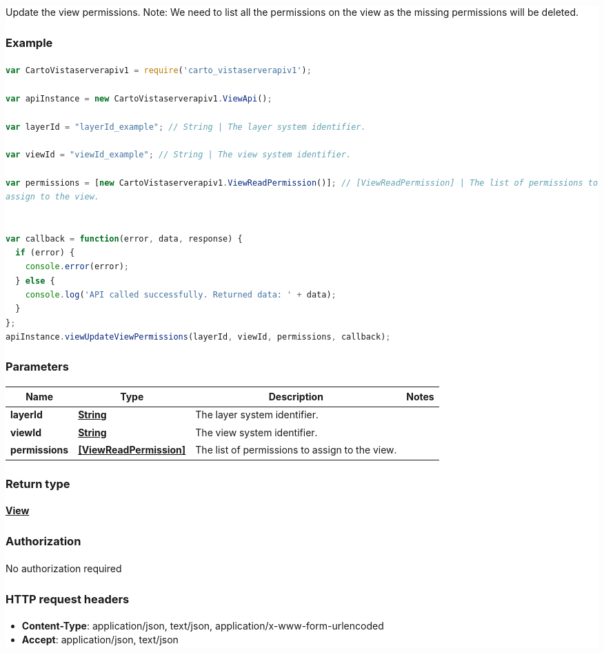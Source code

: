 Update the view permissions.  Note: We need to list all the permissions on the view as the missing permissions will be deleted.

### Example
```javascript
var CartoVistaserverapiv1 = require('carto_vistaserverapiv1');

var apiInstance = new CartoVistaserverapiv1.ViewApi();

var layerId = "layerId_example"; // String | The layer system identifier.

var viewId = "viewId_example"; // String | The view system identifier.

var permissions = [new CartoVistaserverapiv1.ViewReadPermission()]; // [ViewReadPermission] | The list of permissions to assign to the view.


var callback = function(error, data, response) {
  if (error) {
    console.error(error);
  } else {
    console.log('API called successfully. Returned data: ' + data);
  }
};
apiInstance.viewUpdateViewPermissions(layerId, viewId, permissions, callback);
```

### Parameters

Name | Type | Description  | Notes
------------- | ------------- | ------------- | -------------
 **layerId** | [**String**](.md)| The layer system identifier. | 
 **viewId** | [**String**](.md)| The view system identifier. | 
 **permissions** | [**[ViewReadPermission]**](ViewReadPermission.md)| The list of permissions to assign to the view. | 

### Return type

[**View**](View.md)

### Authorization

No authorization required

### HTTP request headers

 - **Content-Type**: application/json, text/json, application/x-www-form-urlencoded
 - **Accept**: application/json, text/json

